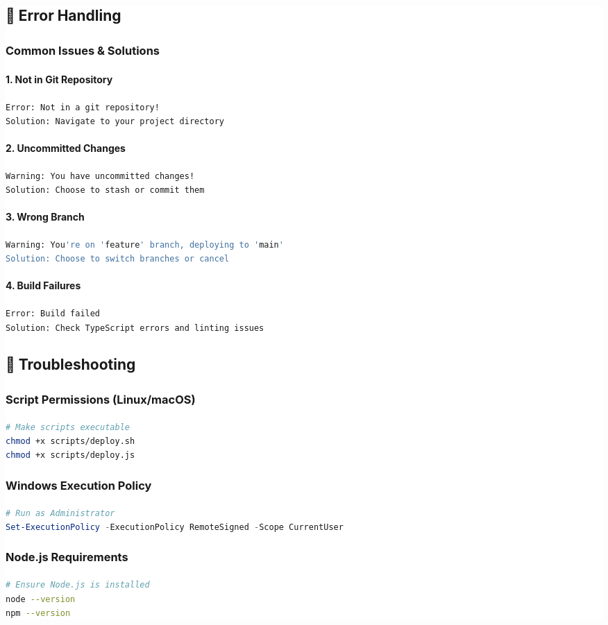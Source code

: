 ## 🚨 Error Handling

### Common Issues & Solutions

#### 1. **Not in Git Repository**

```bash
Error: Not in a git repository!
Solution: Navigate to your project directory
```

#### 2. **Uncommitted Changes**

```bash
Warning: You have uncommitted changes!
Solution: Choose to stash or commit them
```

#### 3. **Wrong Branch**

```bash
Warning: You're on 'feature' branch, deploying to 'main'
Solution: Choose to switch branches or cancel
```

#### 4. **Build Failures**

```bash
Error: Build failed
Solution: Check TypeScript errors and linting issues
```

## 🔧 Troubleshooting

### Script Permissions (Linux/macOS)

```bash
# Make scripts executable
chmod +x scripts/deploy.sh
chmod +x scripts/deploy.js
```

### Windows Execution Policy

```powershell
# Run as Administrator
Set-ExecutionPolicy -ExecutionPolicy RemoteSigned -Scope CurrentUser
```

### Node.js Requirements

```bash
# Ensure Node.js is installed
node --version
npm --version
```

